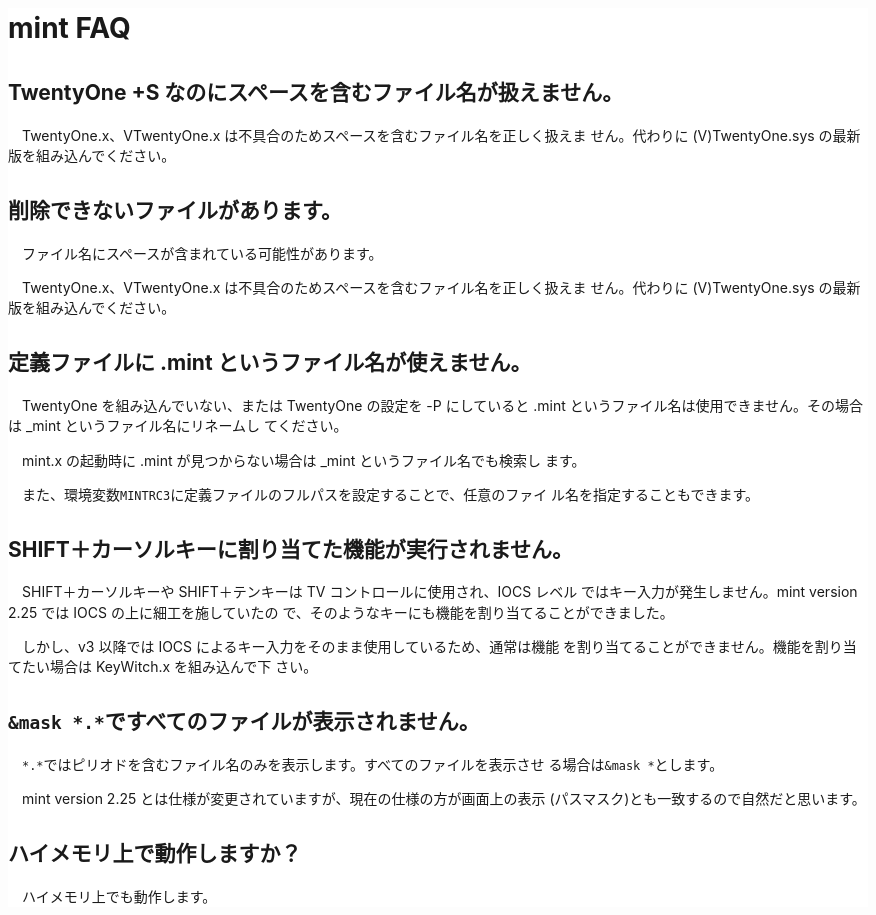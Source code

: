 # mint FAQ

## TwentyOne +S なのにスペースを含むファイル名が扱えません。

　TwentyOne.x、VTwentyOne.x は不具合のためスペースを含むファイル名を正しく扱えま
せん。代わりに (V)TwentyOne.sys の最新版を組み込んでください。


## 削除できないファイルがあります。

　ファイル名にスペースが含まれている可能性があります。

　TwentyOne.x、VTwentyOne.x は不具合のためスペースを含むファイル名を正しく扱えま
せん。代わりに (V)TwentyOne.sys の最新版を組み込んでください。


## 定義ファイルに .mint というファイル名が使えません。

　TwentyOne を組み込んでいない、または TwentyOne の設定を -P にしていると .mint
というファイル名は使用できません。その場合は _mint というファイル名にリネームし
てください。

　mint.x の起動時に .mint が見つからない場合は _mint というファイル名でも検索し
ます。

　また、環境変数`MINTRC3`に定義ファイルのフルパスを設定することで、任意のファイ
ル名を指定することもできます。


## SHIFT＋カーソルキーに割り当てた機能が実行されません。

　SHIFT＋カーソルキーや SHIFT＋テンキーは TV コントロールに使用され、IOCS レベル
ではキー入力が発生しません。mint version 2.25 では IOCS の上に細工を施していたの
で、そのようなキーにも機能を割り当てることができました。

　しかし、v3 以降では IOCS によるキー入力をそのまま使用しているため、通常は機能
を割り当てることができません。機能を割り当てたい場合は KeyWitch.x を組み込んで下
さい。


## `&mask *.*`ですべてのファイルが表示されません。

　`*.*`ではピリオドを含むファイル名のみを表示します。すべてのファイルを表示させ
る場合は`&mask *`とします。

　mint version 2.25 とは仕様が変更されていますが、現在の仕様の方が画面上の表示
(パスマスク)とも一致するので自然だと思います。


## ハイメモリ上で動作しますか？

　ハイメモリ上でも動作します。
